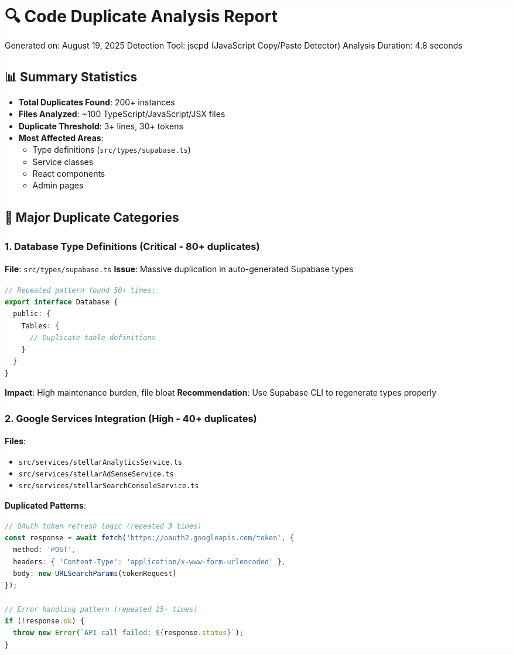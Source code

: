 # 🔍 Code Duplicate Analysis Report

Generated on: August 19, 2025
Detection Tool: jscpd (JavaScript Copy/Paste Detector)
Analysis Duration: 4.8 seconds

## 📊 Summary Statistics

- **Total Duplicates Found**: 200+ instances
- **Files Analyzed**: ~100 TypeScript/JavaScript/JSX files
- **Duplicate Threshold**: 3+ lines, 30+ tokens
- **Most Affected Areas**: 
  - Type definitions (`src/types/supabase.ts`)
  - Service classes
  - React components
  - Admin pages

## 🎯 Major Duplicate Categories

### 1. **Database Type Definitions** (Critical - 80+ duplicates)
**File**: `src/types/supabase.ts`
**Issue**: Massive duplication in auto-generated Supabase types
```typescript
// Repeated pattern found 50+ times:
export interface Database {
  public: {
    Tables: {
      // Duplicate table definitions
    }
  }
}
```
**Impact**: High maintenance burden, file bloat
**Recommendation**: Use Supabase CLI to regenerate types properly

### 2. **Google Services Integration** (High - 40+ duplicates)
**Files**: 
- `src/services/stellarAnalyticsService.ts`
- `src/services/stellarAdSenseService.ts` 
- `src/services/stellarSearchConsoleService.ts`

**Duplicated Patterns**:
```typescript
// OAuth token refresh logic (repeated 3 times)
const response = await fetch('https://oauth2.googleapis.com/token', {
  method: 'POST',
  headers: { 'Content-Type': 'application/x-www-form-urlencoded' },
  body: new URLSearchParams(tokenRequest)
});

// Error handling pattern (repeated 15+ times)
if (!response.ok) {
  throw new Error(`API call failed: ${response.status}`);
}
```

